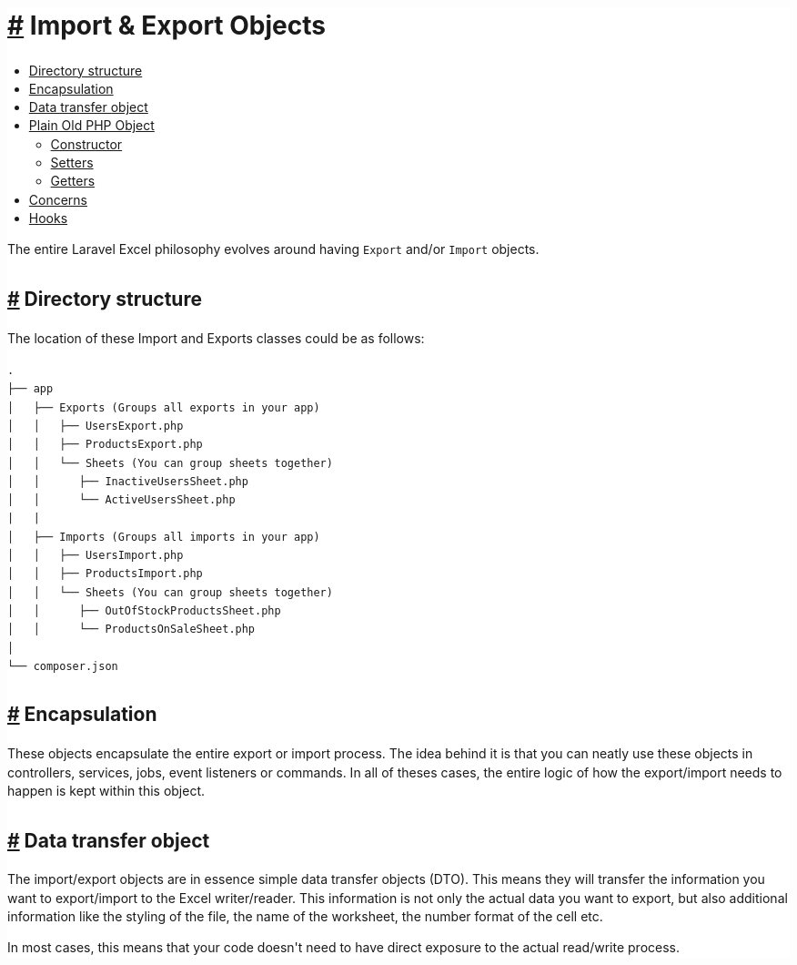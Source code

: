 [#](#import-export-objects) Import & Export Objects
===================================================

*   [Directory structure](#directory-structure)
*   [Encapsulation](#encapsulation)
*   [Data transfer object](#data-transfer-object)
*   [Plain Old PHP Object](#plain-old-php-object)
    *   [Constructor](#constructor)
    *   [Setters](#setters)
    *   [Getters](#getters)
*   [Concerns](#concerns)
*   [Hooks](#hooks)

The entire Laravel Excel philosophy evolves around having `Export` and/or `Import` objects.

[#](#directory-structure) Directory structure
---------------------------------------------

The location of these Import and Exports classes could be as follows:

    .
    ├── app
    │   ├── Exports (Groups all exports in your app)
    │   │   ├── UsersExport.php
    │   │   ├── ProductsExport.php
    │   │   └── Sheets (You can group sheets together)
    │   │      ├── InactiveUsersSheet.php
    │   │      └── ActiveUsersSheet.php
    |   |
    │   ├── Imports (Groups all imports in your app)
    │   │   ├── UsersImport.php
    │   │   ├── ProductsImport.php
    │   │   └── Sheets (You can group sheets together)
    │   │      ├── OutOfStockProductsSheet.php
    │   │      └── ProductsOnSaleSheet.php
    │ 
    └── composer.json
    

[#](#encapsulation) Encapsulation
---------------------------------

These objects encapsulate the entire export or import process. The idea behind it is that you can neatly use these objects in controllers, services, jobs, event listeners or commands. In all of theses cases, the entire logic of how the export/import needs to happen is kept within this object.

[#](#data-transfer-object) Data transfer object
-----------------------------------------------

The import/export objects are in essence simple data transfer objects (DTO). This means they will transfer the information you want to export/import to the Excel writer/reader. This information is not only the actual data you want to export, but also additional information like the styling of the file, the name of the worksheet, the number format of the cell etc.

In most cases, this means that your code doesn't need to have direct exposure to the actual read/write process.
